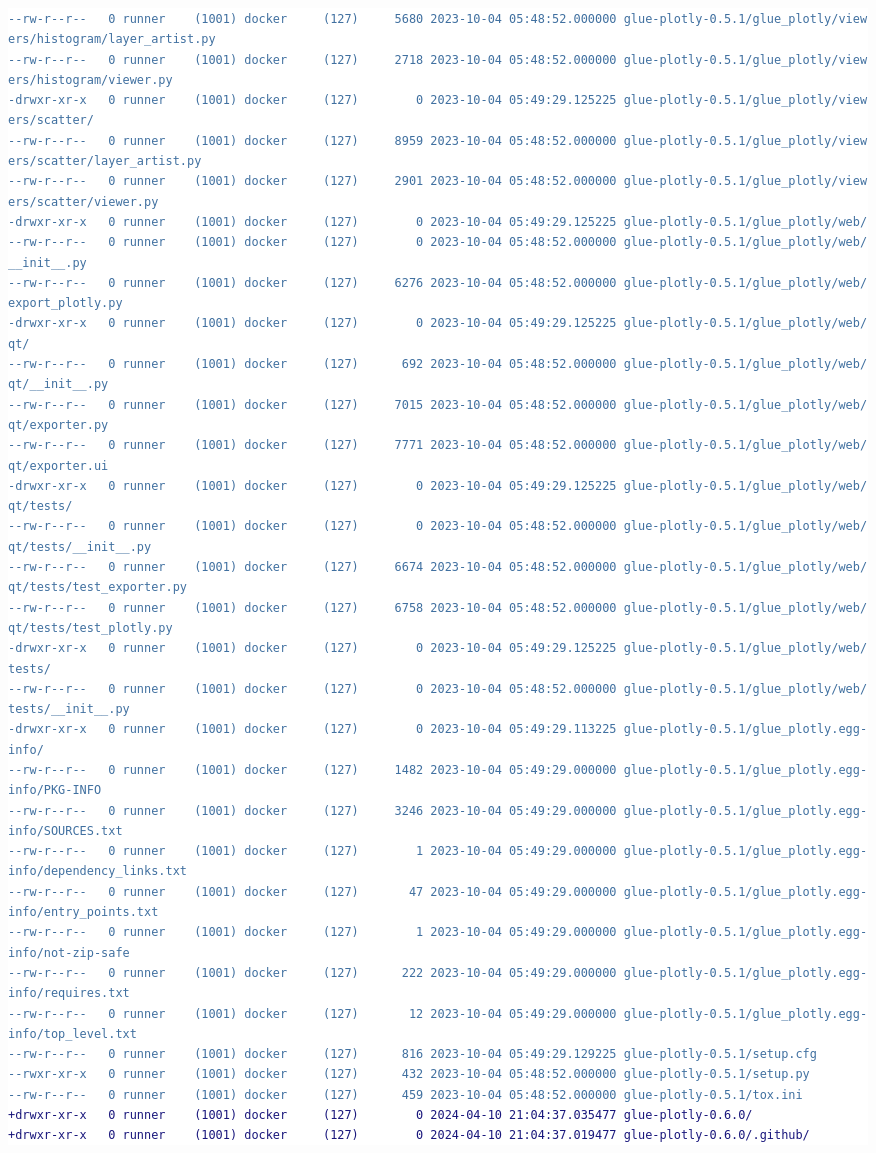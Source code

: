 ```diff
--rw-r--r--   0 runner    (1001) docker     (127)     5680 2023-10-04 05:48:52.000000 glue-plotly-0.5.1/glue_plotly/viewers/histogram/layer_artist.py
--rw-r--r--   0 runner    (1001) docker     (127)     2718 2023-10-04 05:48:52.000000 glue-plotly-0.5.1/glue_plotly/viewers/histogram/viewer.py
-drwxr-xr-x   0 runner    (1001) docker     (127)        0 2023-10-04 05:49:29.125225 glue-plotly-0.5.1/glue_plotly/viewers/scatter/
--rw-r--r--   0 runner    (1001) docker     (127)     8959 2023-10-04 05:48:52.000000 glue-plotly-0.5.1/glue_plotly/viewers/scatter/layer_artist.py
--rw-r--r--   0 runner    (1001) docker     (127)     2901 2023-10-04 05:48:52.000000 glue-plotly-0.5.1/glue_plotly/viewers/scatter/viewer.py
-drwxr-xr-x   0 runner    (1001) docker     (127)        0 2023-10-04 05:49:29.125225 glue-plotly-0.5.1/glue_plotly/web/
--rw-r--r--   0 runner    (1001) docker     (127)        0 2023-10-04 05:48:52.000000 glue-plotly-0.5.1/glue_plotly/web/__init__.py
--rw-r--r--   0 runner    (1001) docker     (127)     6276 2023-10-04 05:48:52.000000 glue-plotly-0.5.1/glue_plotly/web/export_plotly.py
-drwxr-xr-x   0 runner    (1001) docker     (127)        0 2023-10-04 05:49:29.125225 glue-plotly-0.5.1/glue_plotly/web/qt/
--rw-r--r--   0 runner    (1001) docker     (127)      692 2023-10-04 05:48:52.000000 glue-plotly-0.5.1/glue_plotly/web/qt/__init__.py
--rw-r--r--   0 runner    (1001) docker     (127)     7015 2023-10-04 05:48:52.000000 glue-plotly-0.5.1/glue_plotly/web/qt/exporter.py
--rw-r--r--   0 runner    (1001) docker     (127)     7771 2023-10-04 05:48:52.000000 glue-plotly-0.5.1/glue_plotly/web/qt/exporter.ui
-drwxr-xr-x   0 runner    (1001) docker     (127)        0 2023-10-04 05:49:29.125225 glue-plotly-0.5.1/glue_plotly/web/qt/tests/
--rw-r--r--   0 runner    (1001) docker     (127)        0 2023-10-04 05:48:52.000000 glue-plotly-0.5.1/glue_plotly/web/qt/tests/__init__.py
--rw-r--r--   0 runner    (1001) docker     (127)     6674 2023-10-04 05:48:52.000000 glue-plotly-0.5.1/glue_plotly/web/qt/tests/test_exporter.py
--rw-r--r--   0 runner    (1001) docker     (127)     6758 2023-10-04 05:48:52.000000 glue-plotly-0.5.1/glue_plotly/web/qt/tests/test_plotly.py
-drwxr-xr-x   0 runner    (1001) docker     (127)        0 2023-10-04 05:49:29.125225 glue-plotly-0.5.1/glue_plotly/web/tests/
--rw-r--r--   0 runner    (1001) docker     (127)        0 2023-10-04 05:48:52.000000 glue-plotly-0.5.1/glue_plotly/web/tests/__init__.py
-drwxr-xr-x   0 runner    (1001) docker     (127)        0 2023-10-04 05:49:29.113225 glue-plotly-0.5.1/glue_plotly.egg-info/
--rw-r--r--   0 runner    (1001) docker     (127)     1482 2023-10-04 05:49:29.000000 glue-plotly-0.5.1/glue_plotly.egg-info/PKG-INFO
--rw-r--r--   0 runner    (1001) docker     (127)     3246 2023-10-04 05:49:29.000000 glue-plotly-0.5.1/glue_plotly.egg-info/SOURCES.txt
--rw-r--r--   0 runner    (1001) docker     (127)        1 2023-10-04 05:49:29.000000 glue-plotly-0.5.1/glue_plotly.egg-info/dependency_links.txt
--rw-r--r--   0 runner    (1001) docker     (127)       47 2023-10-04 05:49:29.000000 glue-plotly-0.5.1/glue_plotly.egg-info/entry_points.txt
--rw-r--r--   0 runner    (1001) docker     (127)        1 2023-10-04 05:49:29.000000 glue-plotly-0.5.1/glue_plotly.egg-info/not-zip-safe
--rw-r--r--   0 runner    (1001) docker     (127)      222 2023-10-04 05:49:29.000000 glue-plotly-0.5.1/glue_plotly.egg-info/requires.txt
--rw-r--r--   0 runner    (1001) docker     (127)       12 2023-10-04 05:49:29.000000 glue-plotly-0.5.1/glue_plotly.egg-info/top_level.txt
--rw-r--r--   0 runner    (1001) docker     (127)      816 2023-10-04 05:49:29.129225 glue-plotly-0.5.1/setup.cfg
--rwxr-xr-x   0 runner    (1001) docker     (127)      432 2023-10-04 05:48:52.000000 glue-plotly-0.5.1/setup.py
--rw-r--r--   0 runner    (1001) docker     (127)      459 2023-10-04 05:48:52.000000 glue-plotly-0.5.1/tox.ini
+drwxr-xr-x   0 runner    (1001) docker     (127)        0 2024-04-10 21:04:37.035477 glue-plotly-0.6.0/
+drwxr-xr-x   0 runner    (1001) docker     (127)        0 2024-04-10 21:04:37.019477 glue-plotly-0.6.0/.github/
```